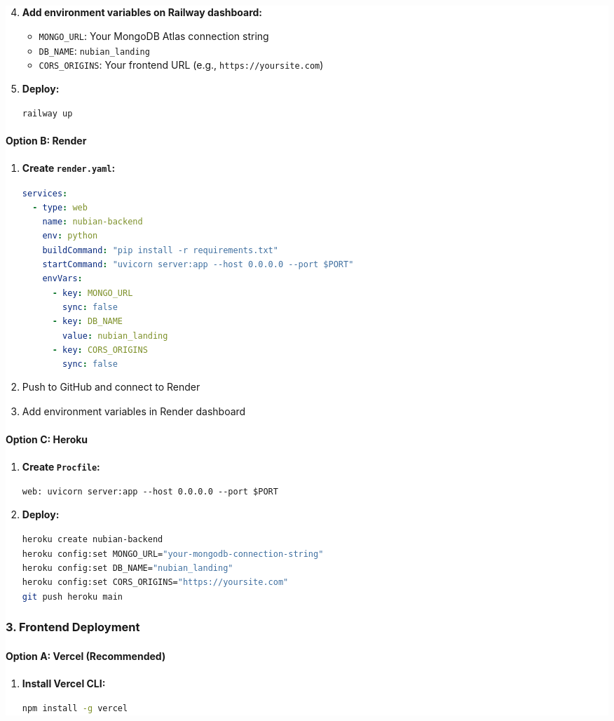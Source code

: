 4. **Add environment variables on Railway dashboard:**
   - `MONGO_URL`: Your MongoDB Atlas connection string
   - `DB_NAME`: `nubian_landing`
   - `CORS_ORIGINS`: Your frontend URL (e.g., `https://yoursite.com`)

5. **Deploy:**
   ```bash
   railway up
   ```

#### Option B: Render

1. **Create `render.yaml`:**
   ```yaml
   services:
     - type: web
       name: nubian-backend
       env: python
       buildCommand: "pip install -r requirements.txt"
       startCommand: "uvicorn server:app --host 0.0.0.0 --port $PORT"
       envVars:
         - key: MONGO_URL
           sync: false
         - key: DB_NAME
           value: nubian_landing
         - key: CORS_ORIGINS
           sync: false
   ```

2. Push to GitHub and connect to Render
3. Add environment variables in Render dashboard

#### Option C: Heroku

1. **Create `Procfile`:**
   ```
   web: uvicorn server:app --host 0.0.0.0 --port $PORT
   ```

2. **Deploy:**
   ```bash
   heroku create nubian-backend
   heroku config:set MONGO_URL="your-mongodb-connection-string"
   heroku config:set DB_NAME="nubian_landing"
   heroku config:set CORS_ORIGINS="https://yoursite.com"
   git push heroku main
   ```

### 3. Frontend Deployment

#### Option A: Vercel (Recommended)

1. **Install Vercel CLI:**
   ```bash
   npm install -g vercel
   ```
